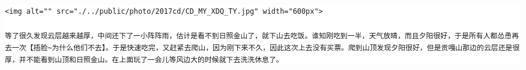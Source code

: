 	<img alt="" src="./../public/photo/2017cd/CD_MY_XDQ_TY.jpg" width="600px">

	等了很久发现云层越来越厚，中间还下了一小阵阵雨，估计是看不到日照金山了，就下山去吃饭。谁知刚吃到一半，天气放晴，而且夕阳很好，于是所有人都怂恿再去一次【捂脸~为什么他们不去】。于是快速吃完，又赶紧去爬山，因为刚下来不久，因此这次上去没有买票。爬到山顶发现夕阳很好，但是贡嘎山那边的云层还是很厚，并不能看到山顶和日照金山。在上面玩了一会儿等风边大的时候就下去洗洗休息了。
	